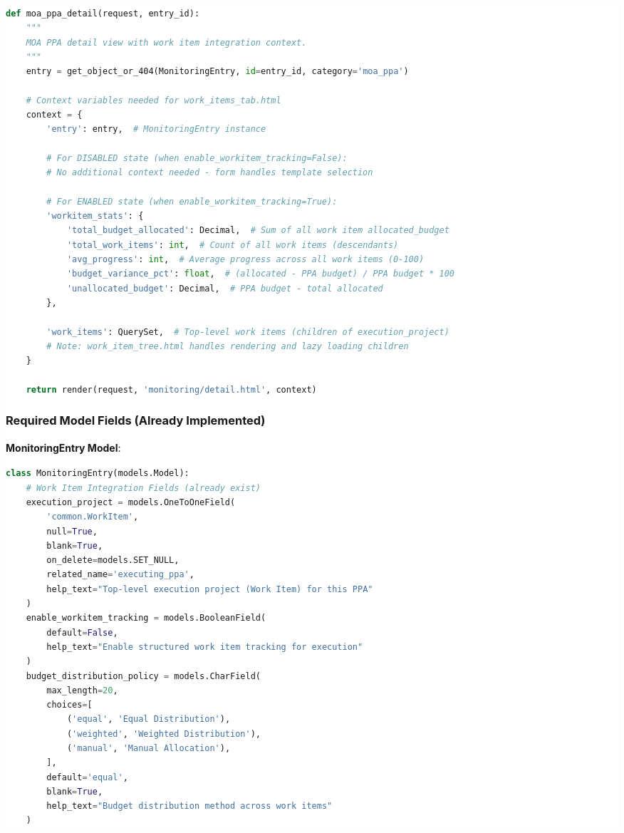 ```python
def moa_ppa_detail(request, entry_id):
    """
    MOA PPA detail view with work item integration context.
    """
    entry = get_object_or_404(MonitoringEntry, id=entry_id, category='moa_ppa')
    
    # Context variables needed for work_items_tab.html
    context = {
        'entry': entry,  # MonitoringEntry instance
        
        # For DISABLED state (when enable_workitem_tracking=False):
        # No additional context needed - form handles template selection
        
        # For ENABLED state (when enable_workitem_tracking=True):
        'workitem_stats': {
            'total_budget_allocated': Decimal,  # Sum of all work item allocated_budget
            'total_work_items': int,  # Count of all work items (descendants)
            'avg_progress': int,  # Average progress across all work items (0-100)
            'budget_variance_pct': float,  # (allocated - PPA budget) / PPA budget * 100
            'unallocated_budget': Decimal,  # PPA budget - total allocated
        },
        
        'work_items': QuerySet,  # Top-level work items (children of execution_project)
        # Note: work_item_tree.html handles rendering and lazy loading children
    }
    
    return render(request, 'monitoring/detail.html', context)
```

### Required Model Fields (Already Implemented)

**MonitoringEntry Model**:
```python
class MonitoringEntry(models.Model):
    # Work Item Integration Fields (already exist)
    execution_project = models.OneToOneField(
        'common.WorkItem',
        null=True,
        blank=True,
        on_delete=models.SET_NULL,
        related_name='executing_ppa',
        help_text="Top-level execution project (Work Item) for this PPA"
    )
    enable_workitem_tracking = models.BooleanField(
        default=False,
        help_text="Enable structured work item tracking for execution"
    )
    budget_distribution_policy = models.CharField(
        max_length=20,
        choices=[
            ('equal', 'Equal Distribution'),
            ('weighted', 'Weighted Distribution'),
            ('manual', 'Manual Allocation'),
        ],
        default='equal',
        blank=True,
        help_text="Budget distribution method across work items"
    )
```
